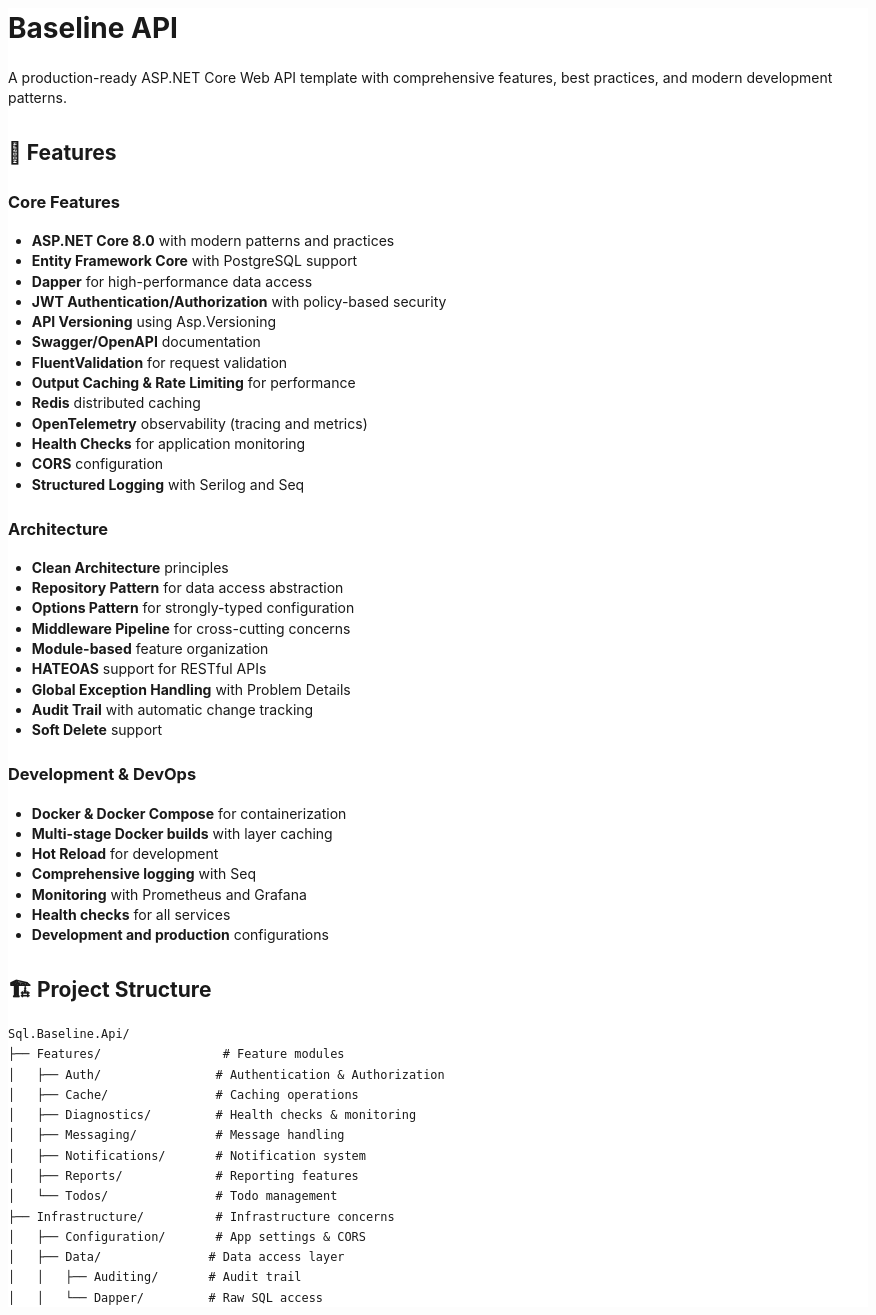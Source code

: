 # Baseline API

A production-ready ASP.NET Core Web API template with comprehensive features, best practices, and modern development patterns.

## 🚀 Features

### Core Features

- **ASP.NET Core 8.0** with modern patterns and practices
- **Entity Framework Core** with PostgreSQL support
- **Dapper** for high-performance data access
- **JWT Authentication/Authorization** with policy-based security
- **API Versioning** using Asp.Versioning
- **Swagger/OpenAPI** documentation
- **FluentValidation** for request validation
- **Output Caching & Rate Limiting** for performance
- **Redis** distributed caching
- **OpenTelemetry** observability (tracing and metrics)
- **Health Checks** for application monitoring
- **CORS** configuration
- **Structured Logging** with Serilog and Seq

### Architecture

- **Clean Architecture** principles
- **Repository Pattern** for data access abstraction
- **Options Pattern** for strongly-typed configuration
- **Middleware Pipeline** for cross-cutting concerns
- **Module-based** feature organization
- **HATEOAS** support for RESTful APIs
- **Global Exception Handling** with Problem Details
- **Audit Trail** with automatic change tracking
- **Soft Delete** support

### Development & DevOps

- **Docker & Docker Compose** for containerization
- **Multi-stage Docker builds** with layer caching
- **Hot Reload** for development
- **Comprehensive logging** with Seq
- **Monitoring** with Prometheus and Grafana
- **Health checks** for all services
- **Development and production** configurations

## 🏗️ Project Structure

```
Sql.Baseline.Api/
├── Features/                 # Feature modules
│   ├── Auth/                # Authentication & Authorization
│   ├── Cache/               # Caching operations
│   ├── Diagnostics/         # Health checks & monitoring
│   ├── Messaging/           # Message handling
│   ├── Notifications/       # Notification system
│   ├── Reports/             # Reporting features
│   └── Todos/               # Todo management
├── Infrastructure/          # Infrastructure concerns
│   ├── Configuration/       # App settings & CORS
│   ├── Data/               # Data access layer
│   │   ├── Auditing/       # Audit trail
│   │   └── Dapper/         # Raw SQL access
```